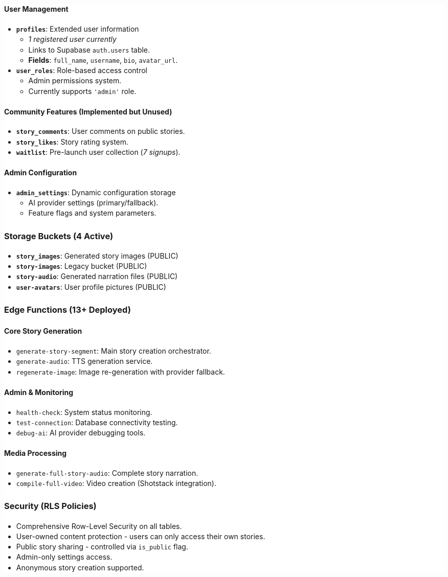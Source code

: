#### User Management

-   **`profiles`**: Extended user information
    -   *1 registered user currently*
    -   Links to Supabase `auth.users` table.
    -   **Fields**: `full_name`, `username`, `bio`, `avatar_url`.
-   **`user_roles`**: Role-based access control
    -   Admin permissions system.
    -   Currently supports `'admin'` role.

#### Community Features (Implemented but Unused)

-   **`story_comments`**: User comments on public stories.
-   **`story_likes`**: Story rating system.
-   **`waitlist`**: Pre-launch user collection (*7 signups*).

#### Admin Configuration

-   **`admin_settings`**: Dynamic configuration storage
    -   AI provider settings (primary/fallback).
    -   Feature flags and system parameters.

### Storage Buckets (4 Active)

-   **`story_images`**: Generated story images (PUBLIC)
-   **`story-images`**: Legacy bucket (PUBLIC)
-   **`story-audio`**: Generated narration files (PUBLIC)
-   **`user-avatars`**: User profile pictures (PUBLIC)

### Edge Functions (13+ Deployed)

#### Core Story Generation

-   `generate-story-segment`: Main story creation orchestrator.
-   `generate-audio`: TTS generation service.
-   `regenerate-image`: Image re-generation with provider fallback.

#### Admin & Monitoring

-   `health-check`: System status monitoring.
-   `test-connection`: Database connectivity testing.
-   `debug-ai`: AI provider debugging tools.

#### Media Processing

-   `generate-full-story-audio`: Complete story narration.
-   `compile-full-video`: Video creation (Shotstack integration).

### Security (RLS Policies)

-   Comprehensive Row-Level Security on all tables.
-   User-owned content protection - users can only access their own stories.
-   Public story sharing - controlled via `is_public` flag.
-   Admin-only settings access.
-   Anonymous story creation supported.
